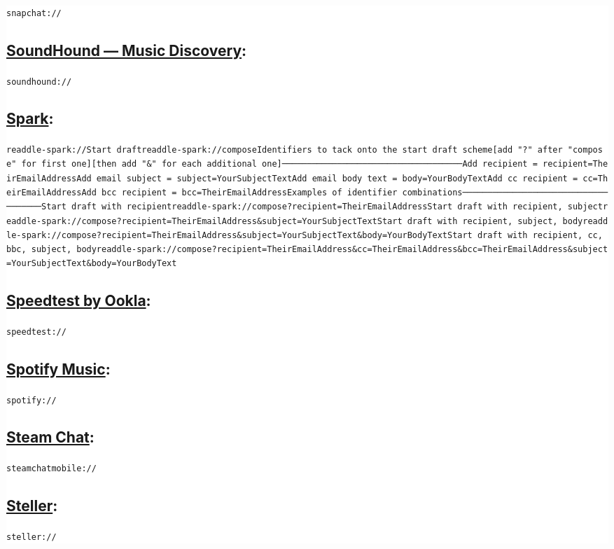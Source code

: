 ```
snapchat://
```

## [**SoundHound — Music Discovery**](https://apps.apple.com/us/app/soundhound-music-discovery/id355554941)**:**

```
soundhound://
```

## [**Spark**](https://apps.apple.com/us/app/spark-email-app-by-readdle/id997102246)**:**

```
readdle-spark://Start draftreaddle-spark://composeIdentifiers to tack onto the start draft scheme[add "?" after "compose" for first one][then add "&" for each additional one]────────────────────────────────────Add recipient = recipient=TheirEmailAddressAdd email subject = subject=YourSubjectTextAdd email body text = body=YourBodyTextAdd cc recipient = cc=TheirEmailAddressAdd bcc recipient = bcc=TheirEmailAddressExamples of identifier combinations────────────────────────────────────Start draft with recipientreaddle-spark://compose?recipient=TheirEmailAddressStart draft with recipient, subjectreaddle-spark://compose?recipient=TheirEmailAddress&subject=YourSubjectTextStart draft with recipient, subject, bodyreaddle-spark://compose?recipient=TheirEmailAddress&subject=YourSubjectText&body=YourBodyTextStart draft with recipient, cc, bbc, subject, bodyreaddle-spark://compose?recipient=TheirEmailAddress&cc=TheirEmailAddress&bcc=TheirEmailAddress&subject=YourSubjectText&body=YourBodyText
```

## [**Speedtest by Ookla**](https://apps.apple.com/us/app/speedtest-by-ookla/id300704847)**:**

```
speedtest://
```

## [**Spotify Music**](https://apps.apple.com/us/app/spotify-music/id324684580)**:**

```
spotify://
```

## [**Steam Chat**](https://apps.apple.com/us/app/steam-chat/id1434890245)**:**

```
steamchatmobile://
```

## [**Steller**](https://apps.apple.com/us/app/steller/id785128002)**:**

```
steller://
```
